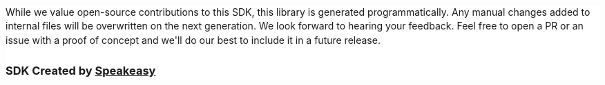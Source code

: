 While we value open-source contributions to this SDK, this library is generated programmatically. Any manual changes added to internal files will be overwritten on the next generation. 
We look forward to hearing your feedback. Feel free to open a PR or an issue with a proof of concept and we'll do our best to include it in a future release. 

### SDK Created by [Speakeasy](https://www.speakeasy.com/?utm_source=@gizmo-os/sdk&utm_campaign=typescript)

<style>
  :root {
    --badge-gray-bg: #f3f4f6;
    --badge-gray-border: #d1d5db;
    --badge-gray-text: #374151;
    --badge-blue-bg: #eff6ff;
    --badge-blue-border: #3b82f6;
    --badge-blue-text: #3b82f6;
  }

  @media (prefers-color-scheme: dark) {
    :root {
      --badge-gray-bg: #374151;
      --badge-gray-border: #4b5563;
      --badge-gray-text: #f3f4f6;
      --badge-blue-bg: #1e3a8a;
      --badge-blue-border: #3b82f6;
      --badge-blue-text: #93c5fd;
    }
  }
  
  h1 {
    border-bottom: none !important;
    margin-bottom: 4px;
    margin-top: 0;
    letter-spacing: 0.5px;
    font-weight: 600;
  }
  
  .badge-text {
    letter-spacing: 1px;
    font-weight: 300;
  }
  
  .badge-container {
    display: inline-flex;
    align-items: center;
    background: var(--badge-gray-bg);
    border: 1px solid var(--badge-gray-border);
    border-radius: 6px;
    overflow: hidden;
    font-family: -apple-system, BlinkMacSystemFont, 'Segoe UI', Helvetica, Arial, sans-serif;
    font-size: 11px;
    text-decoration: none;
    vertical-align: middle;
  }
